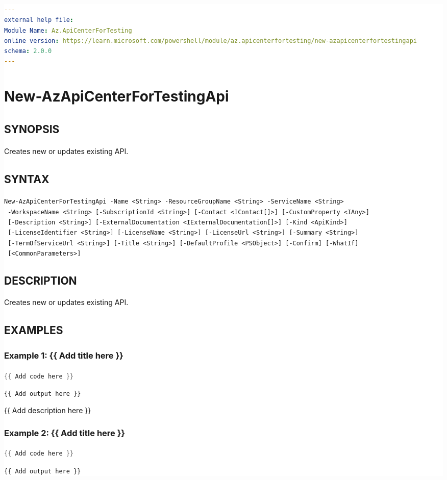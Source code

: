 ```yaml
---
external help file:
Module Name: Az.ApiCenterForTesting
online version: https://learn.microsoft.com/powershell/module/az.apicenterfortesting/new-azapicenterfortestingapi
schema: 2.0.0
---
```


# New-AzApiCenterForTestingApi

## SYNOPSIS
Creates new or updates existing API.

## SYNTAX

```
New-AzApiCenterForTestingApi -Name <String> -ResourceGroupName <String> -ServiceName <String>
 -WorkspaceName <String> [-SubscriptionId <String>] [-Contact <IContact[]>] [-CustomProperty <IAny>]
 [-Description <String>] [-ExternalDocumentation <IExternalDocumentation[]>] [-Kind <ApiKind>]
 [-LicenseIdentifier <String>] [-LicenseName <String>] [-LicenseUrl <String>] [-Summary <String>]
 [-TermOfServiceUrl <String>] [-Title <String>] [-DefaultProfile <PSObject>] [-Confirm] [-WhatIf]
 [<CommonParameters>]
```

## DESCRIPTION
Creates new or updates existing API.

## EXAMPLES

### Example 1: {{ Add title here }}
```powershell
{{ Add code here }}
```

```output
{{ Add output here }}
```

{{ Add description here }}

### Example 2: {{ Add title here }}
```powershell
{{ Add code here }}
```

```output
{{ Add output here }}
```
